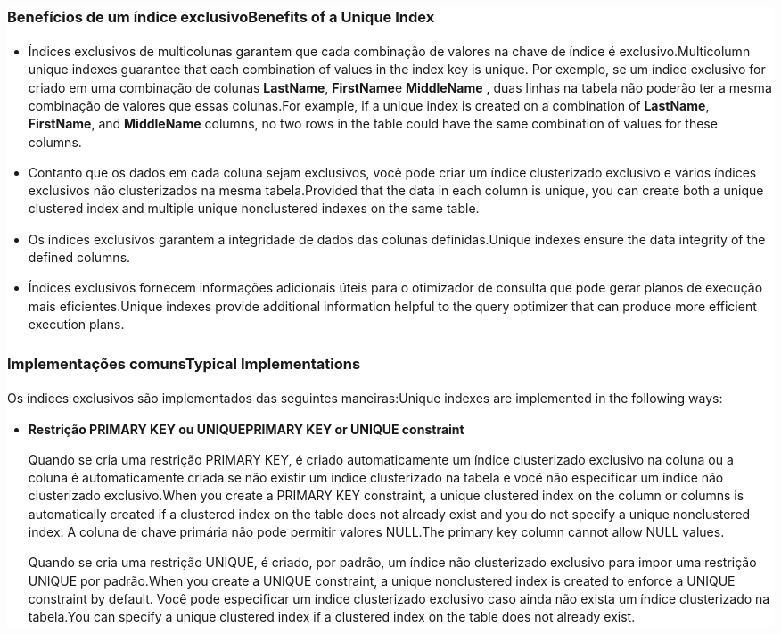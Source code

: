 ###  <a name="benefits-of-a-unique-index"></a><a name="Benefits"></a> <span data-ttu-id="91eaa-125">Benefícios de um índice exclusivo</span><span class="sxs-lookup"><span data-stu-id="91eaa-125">Benefits of a Unique Index</span></span>  
  
-   <span data-ttu-id="91eaa-126">Índices exclusivos de multicolunas garantem que cada combinação de valores na chave de índice é exclusivo.</span><span class="sxs-lookup"><span data-stu-id="91eaa-126">Multicolumn unique indexes guarantee that each combination of values in the index key is unique.</span></span> <span data-ttu-id="91eaa-127">Por exemplo, se um índice exclusivo for criado em uma combinação de colunas **LastName**, **FirstName**e **MiddleName** , duas linhas na tabela não poderão ter a mesma combinação de valores que essas colunas.</span><span class="sxs-lookup"><span data-stu-id="91eaa-127">For example, if a unique index is created on a combination of **LastName**, **FirstName**, and **MiddleName** columns, no two rows in the table could have the same combination of values for these columns.</span></span>  
  
-   <span data-ttu-id="91eaa-128">Contanto que os dados em cada coluna sejam exclusivos, você pode criar um índice clusterizado exclusivo e vários índices exclusivos não clusterizados na mesma tabela.</span><span class="sxs-lookup"><span data-stu-id="91eaa-128">Provided that the data in each column is unique, you can create both a unique clustered index and multiple unique nonclustered indexes on the same table.</span></span>  
  
-   <span data-ttu-id="91eaa-129">Os índices exclusivos garantem a integridade de dados das colunas definidas.</span><span class="sxs-lookup"><span data-stu-id="91eaa-129">Unique indexes ensure the data integrity of the defined columns.</span></span>  
  
-   <span data-ttu-id="91eaa-130">Índices exclusivos fornecem informações adicionais úteis para o otimizador de consulta que pode gerar planos de execução mais eficientes.</span><span class="sxs-lookup"><span data-stu-id="91eaa-130">Unique indexes provide additional information helpful to the query optimizer that can produce more efficient execution plans.</span></span>  
  
###  <a name="typical-implementations"></a><a name="Implementations"></a> <span data-ttu-id="91eaa-131">Implementações comuns</span><span class="sxs-lookup"><span data-stu-id="91eaa-131">Typical Implementations</span></span>  
 <span data-ttu-id="91eaa-132">Os índices exclusivos são implementados das seguintes maneiras:</span><span class="sxs-lookup"><span data-stu-id="91eaa-132">Unique indexes are implemented in the following ways:</span></span>  
  
-   <span data-ttu-id="91eaa-133">**Restrição PRIMARY KEY ou UNIQUE**</span><span class="sxs-lookup"><span data-stu-id="91eaa-133">**PRIMARY KEY or UNIQUE constraint**</span></span>  
  
     <span data-ttu-id="91eaa-134">Quando se cria uma restrição PRIMARY KEY, é criado automaticamente um índice clusterizado exclusivo na coluna ou a coluna é automaticamente criada se não existir um índice clusterizado na tabela e você não especificar um índice não clusterizado exclusivo.</span><span class="sxs-lookup"><span data-stu-id="91eaa-134">When you create a PRIMARY KEY constraint, a unique clustered index on the column or columns is automatically created if a clustered index on the table does not already exist and you do not specify a unique nonclustered index.</span></span> <span data-ttu-id="91eaa-135">A coluna de chave primária não pode permitir valores NULL.</span><span class="sxs-lookup"><span data-stu-id="91eaa-135">The primary key column cannot allow NULL values.</span></span>  
  
     <span data-ttu-id="91eaa-136">Quando se cria uma restrição UNIQUE, é criado, por padrão, um índice não clusterizado exclusivo para impor uma restrição UNIQUE por padrão.</span><span class="sxs-lookup"><span data-stu-id="91eaa-136">When you create a UNIQUE constraint, a unique nonclustered index is created to enforce a UNIQUE constraint by default.</span></span> <span data-ttu-id="91eaa-137">Você pode especificar um índice clusterizado exclusivo caso ainda não exista um índice clusterizado na tabela.</span><span class="sxs-lookup"><span data-stu-id="91eaa-137">You can specify a unique clustered index if a clustered index on the table does not already exist.</span></span>  
  
